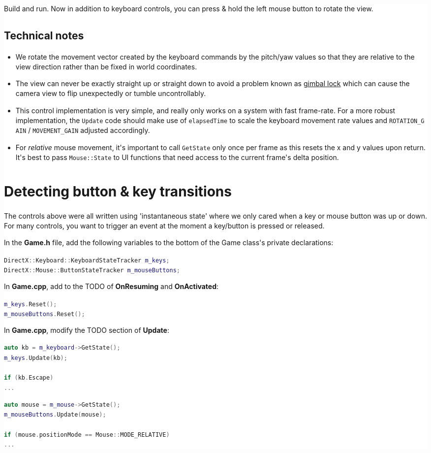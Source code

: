 Build and run. Now in addition to keyboard controls, you can press & hold the left mouse button to rotate the view.

## Technical notes

* We rotate the movement vector created by the keyboard commands by the pitch/yaw values so that they are relative to the view direction rather than be fixed in world coordinates.

* The view can never be exactly straight up or straight down to avoid a problem known as
[gimbal lock](https://wikipedia.org/wiki/Gimbal_lock) which can cause the camera view to flip unexpectedly or tumble uncontrollably.

* This control implementation is very simple, and really only works on a system with fast frame-rate. For a more robust implementation, the ``Update`` code should make use of ``elapsedTime`` to scale the keyboard movement rate values and ``ROTATION_GAIN`` / ``MOVEMENT_GAIN`` adjusted accordingly.

* For *relative* mouse movement, it's important to call ``GetState`` only once per frame as this resets the x and y values upon return. It's best to pass ``Mouse::State`` to UI functions that need access to the current frame's delta position.

# Detecting button & key transitions

The controls above were all written using 'instantaneous state' where we only cared when a key or mouse button was up or down. For many controls, you want to trigger an event at the moment a key/button is pressed or released.

In the **Game.h** file, add the following variables  to the bottom of the Game class's private declarations:

```cpp
DirectX::Keyboard::KeyboardStateTracker m_keys;
DirectX::Mouse::ButtonStateTracker m_mouseButtons;
```

In **Game.cpp**, add to the TODO of **OnResuming** and **OnActivated**:

```cpp
m_keys.Reset();
m_mouseButtons.Reset();
```

In **Game.cpp**, modify the TODO section of **Update**:

```cpp
auto kb = m_keyboard->GetState();
m_keys.Update(kb);

if (kb.Escape)
...
```

```cpp
auto mouse = m_mouse->GetState();
m_mouseButtons.Update(mouse);

if (mouse.positionMode == Mouse::MODE_RELATIVE)
...
```
